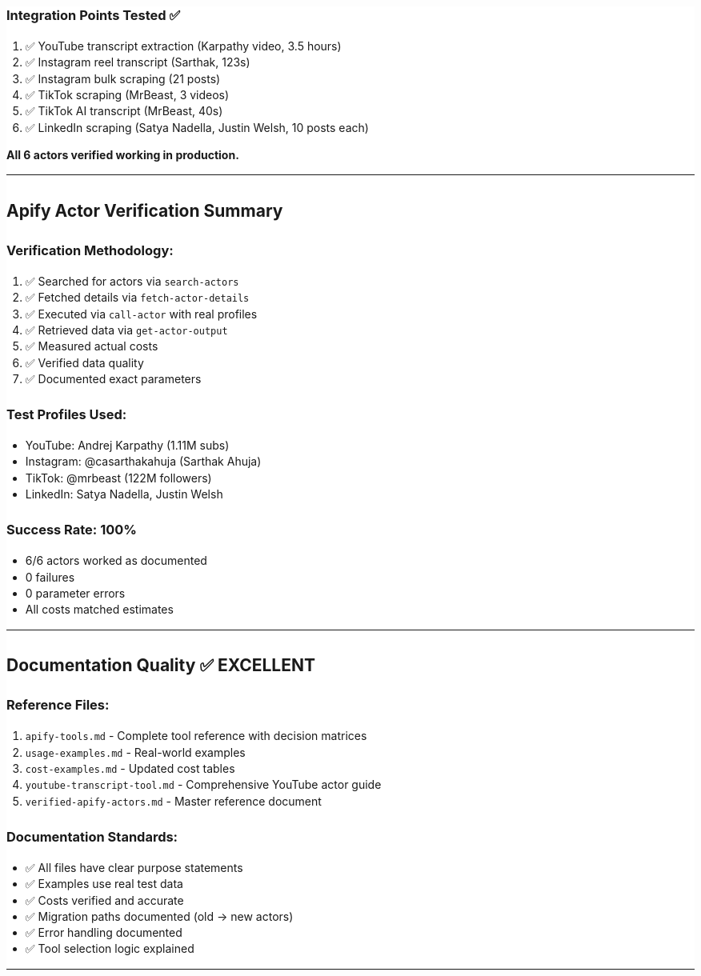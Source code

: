 ### Integration Points Tested ✅
1. ✅ YouTube transcript extraction (Karpathy video, 3.5 hours)
2. ✅ Instagram reel transcript (Sarthak, 123s)
3. ✅ Instagram bulk scraping (21 posts)
4. ✅ TikTok scraping (MrBeast, 3 videos)
5. ✅ TikTok AI transcript (MrBeast, 40s)
6. ✅ LinkedIn scraping (Satya Nadella, Justin Welsh, 10 posts each)

**All 6 actors verified working in production.**

---

## Apify Actor Verification Summary

### Verification Methodology:
1. ✅ Searched for actors via `search-actors`
2. ✅ Fetched details via `fetch-actor-details`
3. ✅ Executed via `call-actor` with real profiles
4. ✅ Retrieved data via `get-actor-output`
5. ✅ Measured actual costs
6. ✅ Verified data quality
7. ✅ Documented exact parameters

### Test Profiles Used:
- YouTube: Andrej Karpathy (1.11M subs)
- Instagram: @casarthakahuja (Sarthak Ahuja)
- TikTok: @mrbeast (122M followers)
- LinkedIn: Satya Nadella, Justin Welsh

### Success Rate: 100%
- 6/6 actors worked as documented
- 0 failures
- 0 parameter errors
- All costs matched estimates

---

## Documentation Quality ✅ EXCELLENT

### Reference Files:
1. `apify-tools.md` - Complete tool reference with decision matrices
2. `usage-examples.md` - Real-world examples
3. `cost-examples.md` - Updated cost tables
4. `youtube-transcript-tool.md` - Comprehensive YouTube actor guide
5. `verified-apify-actors.md` - Master reference document

### Documentation Standards:
- ✅ All files have clear purpose statements
- ✅ Examples use real test data
- ✅ Costs verified and accurate
- ✅ Migration paths documented (old → new actors)
- ✅ Error handling documented
- ✅ Tool selection logic explained

---